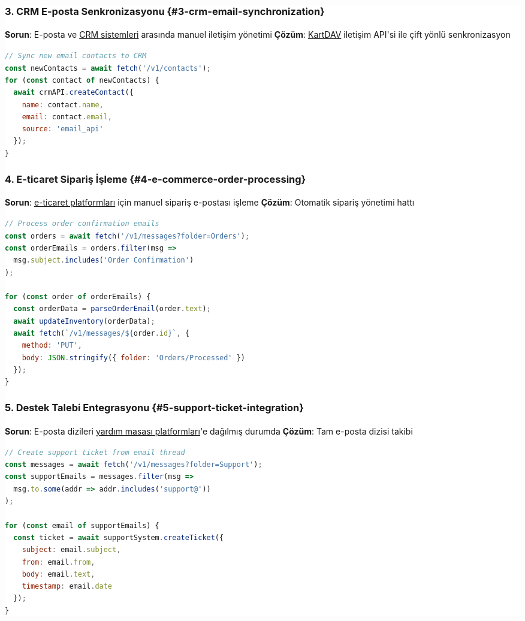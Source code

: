 ### 3. CRM E-posta Senkronizasyonu {#3-crm-email-synchronization}

**Sorun**: E-posta ve [CRM sistemleri](https://en.wikipedia.org/wiki/Customer_relationship_management) arasında manuel iletişim yönetimi
**Çözüm**: [KartDAV](https://tools.ietf.org/html/rfc6352) iletişim API'si ile çift yönlü senkronizasyon

```javascript
// Sync new email contacts to CRM
const newContacts = await fetch('/v1/contacts');
for (const contact of newContacts) {
  await crmAPI.createContact({
    name: contact.name,
    email: contact.email,
    source: 'email_api'
  });
}
```

### 4. E-ticaret Sipariş İşleme {#4-e-commerce-order-processing}

**Sorun**: [e-ticaret platformları](https://en.wikipedia.org/wiki/E-commerce) için manuel sipariş e-postası işleme
**Çözüm**: Otomatik sipariş yönetimi hattı

```javascript
// Process order confirmation emails
const orders = await fetch('/v1/messages?folder=Orders');
const orderEmails = orders.filter(msg =>
  msg.subject.includes('Order Confirmation')
);

for (const order of orderEmails) {
  const orderData = parseOrderEmail(order.text);
  await updateInventory(orderData);
  await fetch(`/v1/messages/${order.id}`, {
    method: 'PUT',
    body: JSON.stringify({ folder: 'Orders/Processed' })
  });
}
```

### 5. Destek Talebi Entegrasyonu {#5-support-ticket-integration}

**Sorun**: E-posta dizileri [yardım masası platformları](https://en.wikipedia.org/wiki/Help_desk_software)'e dağılmış durumda
**Çözüm**: Tam e-posta dizisi takibi

```javascript
// Create support ticket from email thread
const messages = await fetch('/v1/messages?folder=Support');
const supportEmails = messages.filter(msg =>
  msg.to.some(addr => addr.includes('support@'))
);

for (const email of supportEmails) {
  const ticket = await supportSystem.createTicket({
    subject: email.subject,
    from: email.from,
    body: email.text,
    timestamp: email.date
  });
}
```